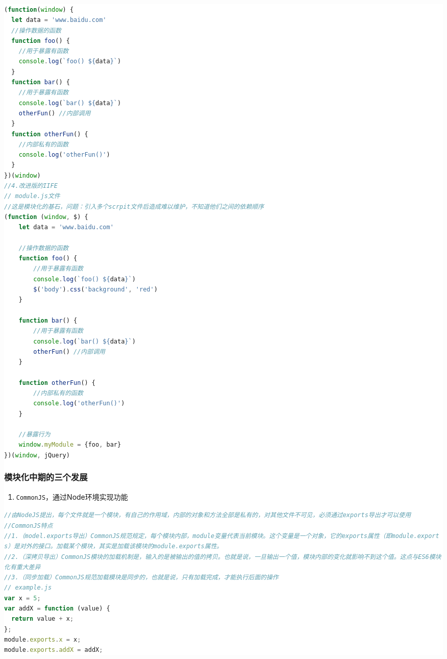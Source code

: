 ```javascript
(function(window) {
  let data = 'www.baidu.com'
  //操作数据的函数
  function foo() {
    //用于暴露有函数
    console.log(`foo() ${data}`)
  }
  function bar() {
    //用于暴露有函数
    console.log(`bar() ${data}`)
    otherFun() //内部调用
  }
  function otherFun() {
    //内部私有的函数
    console.log('otherFun()')
  }
})(window)
//4.改进版的IIFE
// module.js文件
//这是模块化的基石，问题：引入多个scrpit文件后造成难以维护，不知道他们之间的依赖顺序
(function (window, $) {
    let data = 'www.baidu.com'

    //操作数据的函数
    function foo() {
        //用于暴露有函数
        console.log(`foo() ${data}`)
        $('body').css('background', 'red')
    }

    function bar() {
        //用于暴露有函数
        console.log(`bar() ${data}`)
        otherFun() //内部调用
    }

    function otherFun() {
        //内部私有的函数
        console.log('otherFun()')
    }

    //暴露行为
    window.myModule = {foo, bar}
})(window, jQuery)
```

### 模块化中期的三个发展

1. `CommonJS`，通过Node环境实现功能

```javascript
//由NodeJS提出，每个文件就是一个模块，有自己的作用域，内部的对象和方法全部是私有的，对其他文件不可见，必须通过exports导出才可以使用
//CommonJS特点
//1.（model.exports导出）CommonJS规范规定，每个模块内部，module变量代表当前模块。这个变量是一个对象，它的exports属性（即module.exports）是对外的接口。加载某个模块，其实是加载该模块的module.exports属性。
//2.（深拷贝导出）CommonJS模块的加载机制是，输入的是被输出的值的拷贝。也就是说，一旦输出一个值，模块内部的变化就影响不到这个值。这点与ES6模块化有重大差异
//3.（同步加载）CommonJS规范加载模块是同步的，也就是说，只有加载完成，才能执行后面的操作
// example.js
var x = 5;
var addX = function (value) {
  return value + x;
};
module.exports.x = x;
module.exports.addX = addX;
```